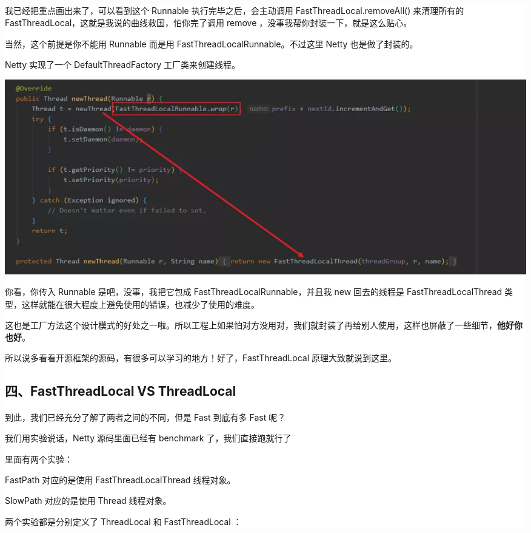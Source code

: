 我已经把重点画出来了，可以看到这个 Runnable 执行完毕之后，会主动调用 FastThreadLocal.removeAll() 来清理所有的 FastThreadLocal，这就是我说的曲线救国，怕你完了调用 remove ，没事我帮你封装一下，就是这么贴心。

当然，这个前提是你不能用 Runnable 而是用 FastThreadLocalRunnable。不过这里 Netty 也是做了封装的。

Netty 实现了一个 DefaultThreadFactory 工厂类来创建线程。

![png](images/ftl-DefaultThreadFactory.png)

你看，你传入 Runnable 是吧，没事，我把它包成 FastThreadLocalRunnable，并且我 new 回去的线程是 FastThreadLocalThread 类型，这样就能在很大程度上避免使用的错误，也减少了使用的难度。

这也是工厂方法这个设计模式的好处之一啦。所以工程上如果怕对方没用对，我们就封装了再给别人使用，这样也屏蔽了一些细节，**他好你也好**。

所以说多看看开源框架的源码，有很多可以学习的地方！好了，FastThreadLocal 原理大致就说到这里。

## 四、FastThreadLocal VS ThreadLocal

到此，我们已经充分了解了两者之间的不同，但是 Fast 到底有多 Fast 呢？

我们用实验说话，Netty 源码里面已经有 benchmark 了，我们直接跑就行了

里面有两个实验：

FastPath 对应的是使用 FastThreadLocalThread 线程对象。

SlowPath 对应的是使用 Thread 线程对象。

两个实验都是分别定义了 ThreadLocal 和 FastThreadLocal ：
